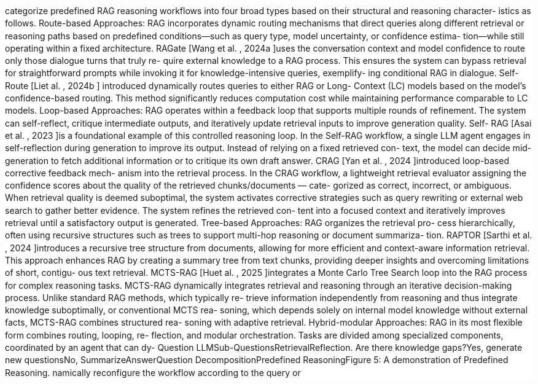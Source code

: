 categorize predefined RAG reasoning workflows into four
broad types based on their structural and reasoning character-
istics as follows.
Route-based Approaches: RAG incorporates dynamic
routing mechanisms that direct queries along different retrieval
or reasoning paths based on predefined conditions—such
as query type, model uncertainty, or confidence estima-
tion—while still operating within a fixed architecture. RAGate
[Wang et al. , 2024a ]uses the conversation context and model
confidence to route only those dialogue turns that truly re-
quire external knowledge to a RAG process. This ensures
the system can bypass retrieval for straightforward prompts
while invoking it for knowledge-intensive queries, exemplify-
ing conditional RAG in dialogue. Self-Route [Liet al. , 2024b ]
introduced dynamically routes queries to either RAG or Long-
Context (LC) models based on the model’s confidence-based
routing. This method significantly reduces computation cost
while maintaining performance comparable to LC models.
Loop-based Approaches: RAG operates within a feedback
loop that supports multiple rounds of refinement. The system
can self-reflect, critique intermediate outputs, and iteratively
update retrieval inputs to improve generation quality. Self-
RAG [Asai et al. , 2023 ]is a foundational example of this
controlled reasoning loop. In the Self-RAG workflow, a single
LLM agent engages in self-reflection during generation to
improve its output. Instead of relying on a fixed retrieved con-
text, the model can decide mid-generation to fetch additional
information or to critique its own draft answer. CRAG [Yan
et al. , 2024 ]introduced loop-based corrective feedback mech-
anism into the retrieval process. In the CRAG workflow, a
lightweight retrieval evaluator assigning the confidence scores
about the quality of the retrieved chunks/documents — cate-
gorized as correct, incorrect, or ambiguous. When retrieval
quality is deemed suboptimal, the system activates corrective
strategies such as query rewriting or external web search to
gather better evidence. The system refines the retrieved con-
tent into a focused context and iteratively improves retrieval
until a satisfactory output is generated.
Tree-based Approaches: RAG organizes the retrieval pro-
cess hierarchically, often using recursive structures such as
trees to support multi-hop reasoning or document summariza-
tion. RAPTOR [Sarthi et al. , 2024 ]introduces a recursive
tree structure from documents, allowing for more efficient and
context-aware information retrieval. This approach enhances
RAG by creating a summary tree from text chunks, providing
deeper insights and overcoming limitations of short, contigu-
ous text retrieval. MCTS-RAG [Huet al. , 2025 ]integrates
a Monte Carlo Tree Search loop into the RAG process for
complex reasoning tasks. MCTS-RAG dynamically integrates
retrieval and reasoning through an iterative decision-making
process. Unlike standard RAG methods, which typically re-
trieve information independently from reasoning and thus
integrate knowledge suboptimally, or conventional MCTS rea-
soning, which depends solely on internal model knowledge
without external facts, MCTS-RAG combines structured rea-
soning with adaptive retrieval. Hybrid-modular Approaches:
RAG in its most flexible form combines routing, looping, re-
flection, and modular orchestration. Tasks are divided among
specialized components, coordinated by an agent that can dy-
Question
LLMSub-QuestionsRetrievalReflection. Are there knowledge gaps?Yes, generate new questionsNo, SummarizeAnswerQuestion DecompositionPredefined ReasoningFigure 5: A demonstration of Predefined Reasoning.
namically reconfigure the workflow according to the query or